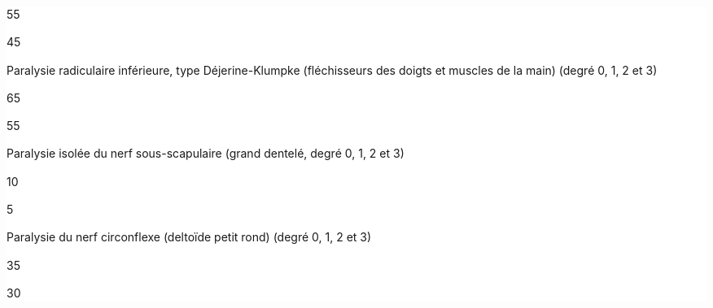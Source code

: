 </td>
      <td width="57" valign="top">

55

</td>
      <td width="57" valign="top">

45

</td>
    </tr>
    <tr>
      <td valign="top" width="491">

Paralysie radiculaire inférieure, type Déjerine-Klumpke (fléchisseurs des doigts et muscles de la main) (degré 0, 1, 2 et 3)

</td>
      <td valign="top" width="57">

65

</td>
      <td valign="top" width="57">

55

</td>
    </tr>
    <tr>
      <td width="491" valign="top">

Paralysie isolée du nerf sous-scapulaire (grand dentelé, degré 0, 1, 2 et 3)

</td>
      <td width="57" valign="top">

10

</td>
      <td width="57" valign="top">

5

</td>
    </tr>
    <tr>
      <td width="491" valign="top">

Paralysie du nerf circonflexe (deltoïde petit rond) (degré 0, 1, 2 et 3)

</td>
      <td width="57" valign="top">

35

</td>
      <td width="57" valign="top">

30
